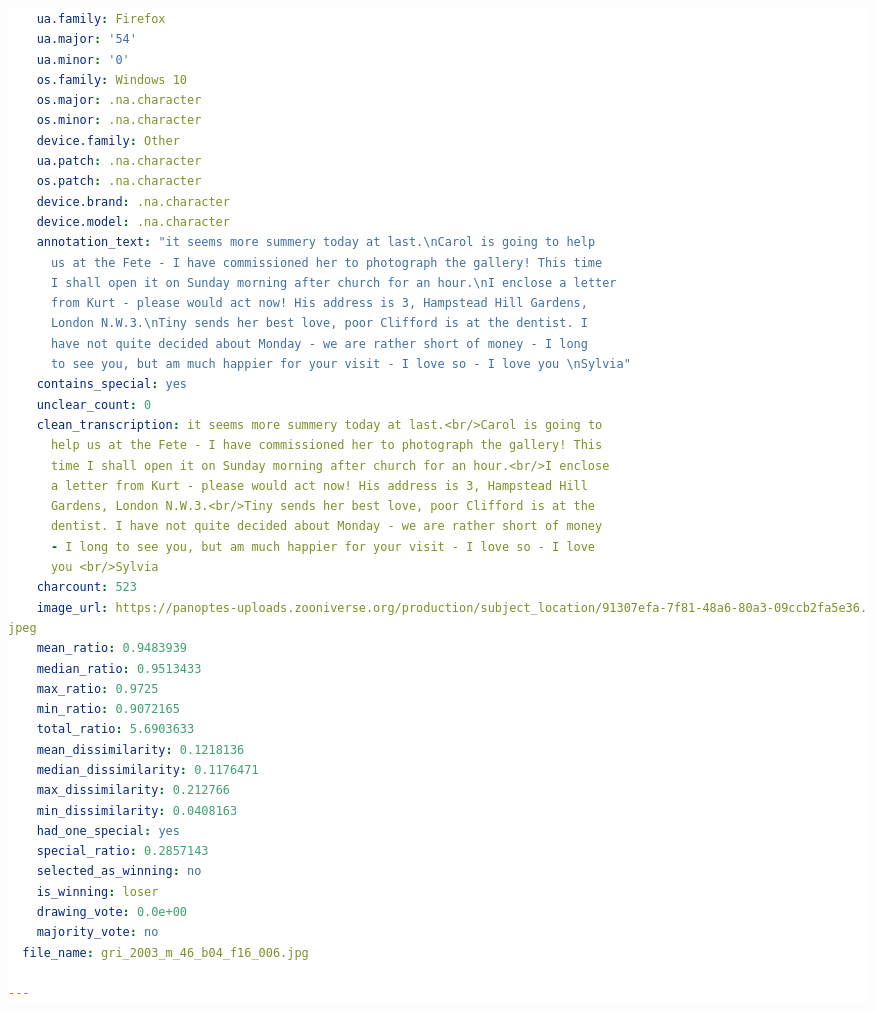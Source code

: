 ```yaml
    ua.family: Firefox
    ua.major: '54'
    ua.minor: '0'
    os.family: Windows 10
    os.major: .na.character
    os.minor: .na.character
    device.family: Other
    ua.patch: .na.character
    os.patch: .na.character
    device.brand: .na.character
    device.model: .na.character
    annotation_text: "it seems more summery today at last.\nCarol is going to help
      us at the Fete - I have commissioned her to photograph the gallery! This time
      I shall open it on Sunday morning after church for an hour.\nI enclose a letter
      from Kurt - please would act now! His address is 3, Hampstead Hill Gardens,
      London N.W.3.\nTiny sends her best love, poor Clifford is at the dentist. I
      have not quite decided about Monday - we are rather short of money - I long
      to see you, but am much happier for your visit - I love so - I love you \nSylvia"
    contains_special: yes
    unclear_count: 0
    clean_transcription: it seems more summery today at last.<br/>Carol is going to
      help us at the Fete - I have commissioned her to photograph the gallery! This
      time I shall open it on Sunday morning after church for an hour.<br/>I enclose
      a letter from Kurt - please would act now! His address is 3, Hampstead Hill
      Gardens, London N.W.3.<br/>Tiny sends her best love, poor Clifford is at the
      dentist. I have not quite decided about Monday - we are rather short of money
      - I long to see you, but am much happier for your visit - I love so - I love
      you <br/>Sylvia
    charcount: 523
    image_url: https://panoptes-uploads.zooniverse.org/production/subject_location/91307efa-7f81-48a6-80a3-09ccb2fa5e36.jpeg
    mean_ratio: 0.9483939
    median_ratio: 0.9513433
    max_ratio: 0.9725
    min_ratio: 0.9072165
    total_ratio: 5.6903633
    mean_dissimilarity: 0.1218136
    median_dissimilarity: 0.1176471
    max_dissimilarity: 0.212766
    min_dissimilarity: 0.0408163
    had_one_special: yes
    special_ratio: 0.2857143
    selected_as_winning: no
    is_winning: loser
    drawing_vote: 0.0e+00
    majority_vote: no
  file_name: gri_2003_m_46_b04_f16_006.jpg

---
```

